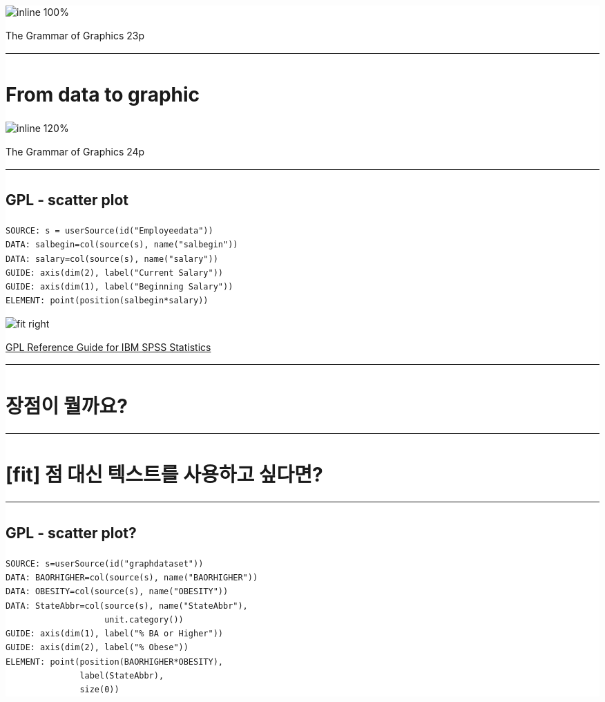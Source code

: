 ![inline 100%](http://i.imgur.com/Qtla5DE.png)

The Grammar of Graphics 23p

---

# From data to graphic

![inline 120%](http://i.imgur.com/oqgH2r1.png)

The Grammar of Graphics 24p

---

## GPL - scatter plot

```
SOURCE: s = userSource(id("Employeedata"))
DATA: salbegin=col(source(s), name("salbegin"))
DATA: salary=col(source(s), name("salary"))
GUIDE: axis(dim(2), label("Current Salary"))
GUIDE: axis(dim(1), label("Beginning Salary"))
ELEMENT: point(position(salbegin*salary))
```

![fit right](http://i.imgur.com/24iLzb2.png)

[GPL Reference Guide for IBM SPSS Statistics](https://www.umass.edu/statdata/software/spss/manuals21/GPL_Reference_Guide_for_IBM_SPSS_Statistics.pdf)

---
# 장점이 뭘까요?

---

# [fit] 점 대신 텍스트를 사용하고 싶다면?

---

## GPL - scatter plot?

```
SOURCE: s=userSource(id("graphdataset"))
DATA: BAORHIGHER=col(source(s), name("BAORHIGHER"))
DATA: OBESITY=col(source(s), name("OBESITY"))
DATA: StateAbbr=col(source(s), name("StateAbbr"),
                    unit.category())
GUIDE: axis(dim(1), label("% BA or Higher"))
GUIDE: axis(dim(2), label("% Obese"))
ELEMENT: point(position(BAORHIGHER*OBESITY),
               label(StateAbbr),
               size(0))
```
